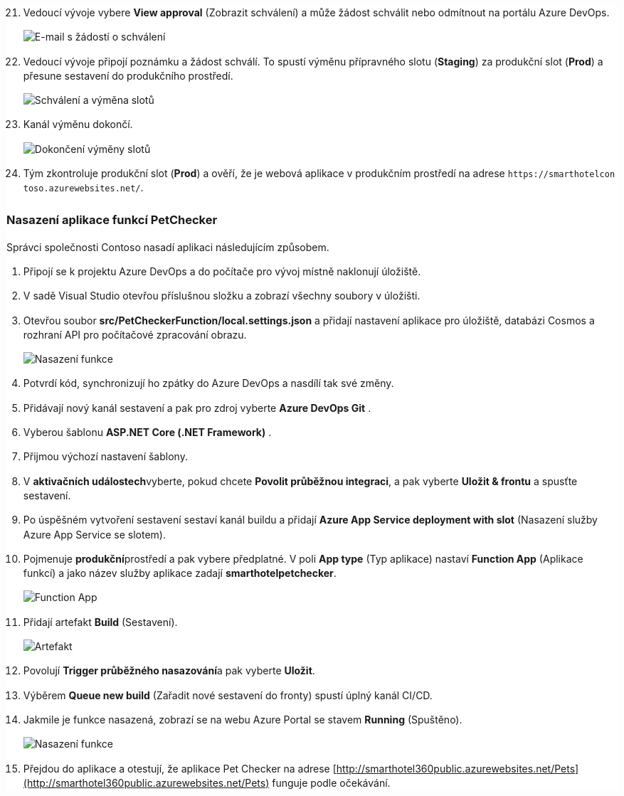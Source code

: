 21. Vedoucí vývoje vybere **View approval** (Zobrazit schválení) a může žádost schválit nebo odmítnout na portálu Azure DevOps.

    ![E-mail s žádostí o schválení](./media/contoso-migration-rebuild/vsts-publishfront14.png)

22. Vedoucí vývoje připojí poznámku a žádost schválí. To spustí výměnu přípravného slotu (**Staging**) za produkční slot (**Prod**) a přesune sestavení do produkčního prostředí.

    ![Schválení a výměna slotů](./media/contoso-migration-rebuild/vsts-publishfront15.png)

23. Kanál výměnu dokončí.

    ![Dokončení výměny slotů](./media/contoso-migration-rebuild/vsts-publishfront16.png)

24. Tým zkontroluje produkční slot (**Prod**) a ověří, že je webová aplikace v produkčním prostředí na adrese `https://smarthotelcontoso.azurewebsites.net/`.

### <a name="deploy-the-petchecker-function-app"></a>Nasazení aplikace funkcí PetChecker

Správci společnosti Contoso nasadí aplikaci následujícím způsobem.

1. Připojí se k projektu Azure DevOps a do počítače pro vývoj místně naklonují úložiště.
2. V sadě Visual Studio otevřou příslušnou složku a zobrazí všechny soubory v úložišti.
3. Otevřou soubor **src/PetCheckerFunction/local.settings.json** a přidají nastavení aplikace pro úložiště, databázi Cosmos a rozhraní API pro počítačové zpracování obrazu.

    ![Nasazení funkce](./media/contoso-migration-rebuild/function5.png)

4. Potvrdí kód, synchronizují ho zpátky do Azure DevOps a nasdílí tak své změny.
5. Přidávají nový kanál sestavení a pak pro zdroj vyberte **Azure DevOps Git** .
6. Vyberou šablonu **ASP.NET Core (.NET Framework)** .
7. Přijmou výchozí nastavení šablony.
8. V **aktivačních událostech**vyberte, pokud chcete **Povolit průběžnou integraci**, a pak vyberte **Uložit & frontu** a spusťte sestavení.
9. Po úspěšném vytvoření sestavení sestaví kanál buildu a přidají **Azure App Service deployment with slot** (Nasazení služby Azure App Service se slotem).
10. Pojmenuje **produkční**prostředí a pak vybere předplatné. V poli **App type** (Typ aplikace) nastaví **Function App** (Aplikace funkcí) a jako název služby aplikace zadají **smarthotelpetchecker**.

    ![Function App](./media/contoso-migration-rebuild/petchecker2.png)

11. Přidají artefakt **Build** (Sestavení).

    ![Artefakt](./media/contoso-migration-rebuild/petchecker3.png)

12. Povolují **Trigger průběžného nasazování**a pak vyberte **Uložit**.
13. Výběrem **Queue new build** (Zařadit nové sestavení do fronty) spustí úplný kanál CI/CD.
14. Jakmile je funkce nasazená, zobrazí se na webu Azure Portal se stavem **Running** (Spuštěno).

    ![Nasazení funkce](./media/contoso-migration-rebuild/function6.png)

15. Přejdou do aplikace a otestují, že aplikace Pet Checker na adrese [http://smarthotel360public.azurewebsites.net/Pets](http://smarthotel360public.azurewebsites.net/Pets) funguje podle očekávání.
